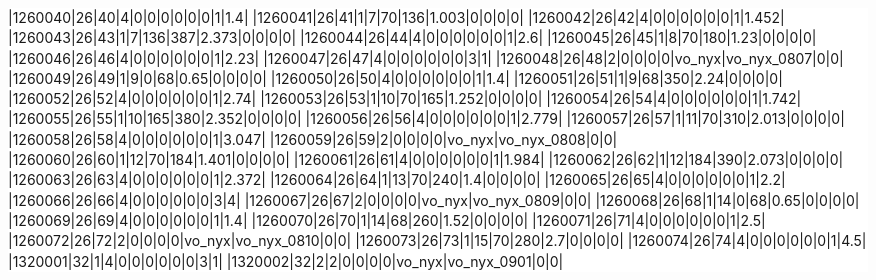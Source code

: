 |1260040|26|40|4|0|0|0|0|0|0|1|1.4|
|1260041|26|41|1|7|70|136|1.003|0|0|0|0|
|1260042|26|42|4|0|0|0|0|0|0|1|1.452|
|1260043|26|43|1|7|136|387|2.373|0|0|0|0|
|1260044|26|44|4|0|0|0|0|0|0|1|2.6|
|1260045|26|45|1|8|70|180|1.23|0|0|0|0|
|1260046|26|46|4|0|0|0|0|0|0|1|2.23|
|1260047|26|47|4|0|0|0|0|0|0|3|1|
|1260048|26|48|2|0|0|0|0|vo_nyx|vo_nyx_0807|0|0|
|1260049|26|49|1|9|0|68|0.65|0|0|0|0|
|1260050|26|50|4|0|0|0|0|0|0|1|1.4|
|1260051|26|51|1|9|68|350|2.24|0|0|0|0|
|1260052|26|52|4|0|0|0|0|0|0|1|2.74|
|1260053|26|53|1|10|70|165|1.252|0|0|0|0|
|1260054|26|54|4|0|0|0|0|0|0|1|1.742|
|1260055|26|55|1|10|165|380|2.352|0|0|0|0|
|1260056|26|56|4|0|0|0|0|0|0|1|2.779|
|1260057|26|57|1|11|70|310|2.013|0|0|0|0|
|1260058|26|58|4|0|0|0|0|0|0|1|3.047|
|1260059|26|59|2|0|0|0|0|vo_nyx|vo_nyx_0808|0|0|
|1260060|26|60|1|12|70|184|1.401|0|0|0|0|
|1260061|26|61|4|0|0|0|0|0|0|1|1.984|
|1260062|26|62|1|12|184|390|2.073|0|0|0|0|
|1260063|26|63|4|0|0|0|0|0|0|1|2.372|
|1260064|26|64|1|13|70|240|1.4|0|0|0|0|
|1260065|26|65|4|0|0|0|0|0|0|1|2.2|
|1260066|26|66|4|0|0|0|0|0|0|3|4|
|1260067|26|67|2|0|0|0|0|vo_nyx|vo_nyx_0809|0|0|
|1260068|26|68|1|14|0|68|0.65|0|0|0|0|
|1260069|26|69|4|0|0|0|0|0|0|1|1.4|
|1260070|26|70|1|14|68|260|1.52|0|0|0|0|
|1260071|26|71|4|0|0|0|0|0|0|1|2.5|
|1260072|26|72|2|0|0|0|0|vo_nyx|vo_nyx_0810|0|0|
|1260073|26|73|1|15|70|280|2.7|0|0|0|0|
|1260074|26|74|4|0|0|0|0|0|0|1|4.5|
|1320001|32|1|4|0|0|0|0|0|0|3|1|
|1320002|32|2|2|0|0|0|0|vo_nyx|vo_nyx_0901|0|0|